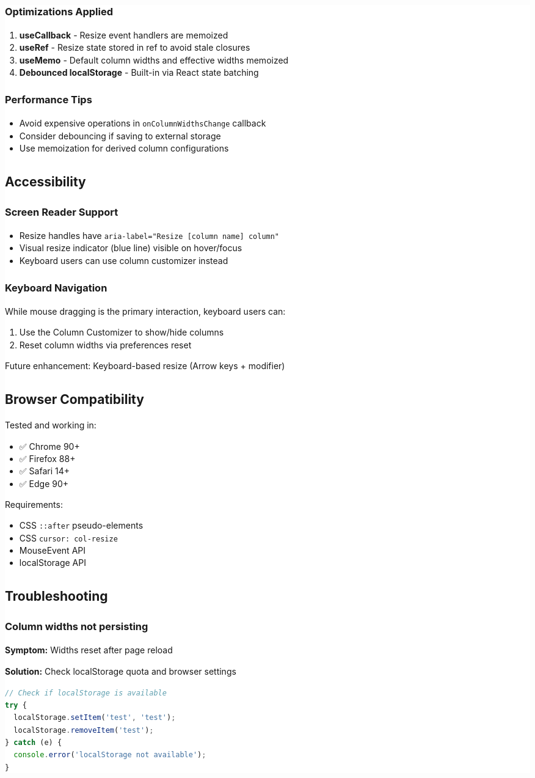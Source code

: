 ### Optimizations Applied

1. **useCallback** - Resize event handlers are memoized
2. **useRef** - Resize state stored in ref to avoid stale closures
3. **useMemo** - Default column widths and effective widths memoized
4. **Debounced localStorage** - Built-in via React state batching

### Performance Tips

- Avoid expensive operations in `onColumnWidthsChange` callback
- Consider debouncing if saving to external storage
- Use memoization for derived column configurations

## Accessibility

### Screen Reader Support

- Resize handles have `aria-label="Resize [column name] column"`
- Visual resize indicator (blue line) visible on hover/focus
- Keyboard users can use column customizer instead

### Keyboard Navigation

While mouse dragging is the primary interaction, keyboard users can:
1. Use the Column Customizer to show/hide columns
2. Reset column widths via preferences reset

Future enhancement: Keyboard-based resize (Arrow keys + modifier)

## Browser Compatibility

Tested and working in:
- ✅ Chrome 90+
- ✅ Firefox 88+
- ✅ Safari 14+
- ✅ Edge 90+

Requirements:
- CSS `::after` pseudo-elements
- CSS `cursor: col-resize`
- MouseEvent API
- localStorage API

## Troubleshooting

### Column widths not persisting

**Symptom:** Widths reset after page reload

**Solution:** Check localStorage quota and browser settings
```typescript
// Check if localStorage is available
try {
  localStorage.setItem('test', 'test');
  localStorage.removeItem('test');
} catch (e) {
  console.error('localStorage not available');
}
```
